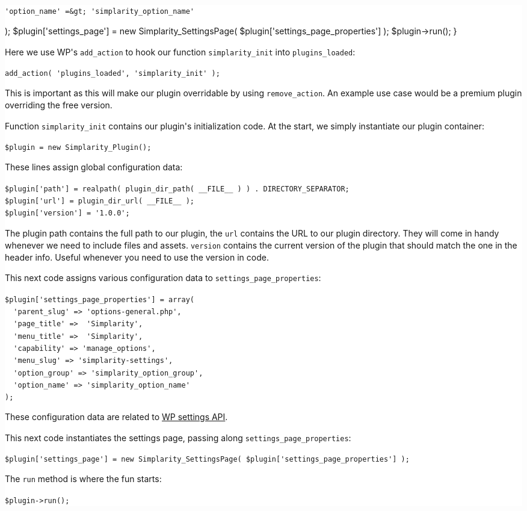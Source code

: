     'option_name' =&gt; 'simplarity_option_name'
  );
  $plugin['settings_page'] = new Simplarity_SettingsPage( $plugin['settings_page_properties'] );
  $plugin-&gt;run();
}
</code></pre>

Here we use WP's <code>add_action</code> to hook our function <code>simplarity_init</code> into <code>plugins_loaded</code>:

<pre><code class="language-php">add_action( 'plugins_loaded', 'simplarity_init' );
</code></pre>

This is important as this will make our plugin overridable by using <code>remove_action</code>. An example use case would be a premium plugin overriding the free version.

Function <code>simplarity_init</code> contains our plugin's initialization code. At the start, we simply instantiate our plugin container:

<pre><code class="language-php">$plugin = new Simplarity_Plugin();
</code></pre>

These lines assign global configuration data:

<pre><code class="language-php">$plugin['path'] = realpath( plugin_dir_path( __FILE__ ) ) . DIRECTORY_SEPARATOR;
$plugin['url'] = plugin_dir_url( __FILE__ );
$plugin['version'] = '1.0.0';
</code></pre>

The plugin path contains the full path to our plugin, the <code>url</code> contains the URL to our plugin directory. They will come in handy whenever we need to include files and assets. <code>version</code> contains the current version of the plugin that should match the one in the header info. Useful whenever you need to use the version in code.

This next code assigns various configuration data to <code>settings_page_properties</code>:

<pre><code class="language-php">$plugin['settings_page_properties'] = array(
  'parent_slug' =&gt; 'options-general.php',
  'page_title' =&gt;  'Simplarity',
  'menu_title' =&gt;  'Simplarity',
  'capability' =&gt; 'manage_options',
  'menu_slug' =&gt; 'simplarity-settings',
  'option_group' =&gt; 'simplarity_option_group',
  'option_name' =&gt; 'simplarity_option_name'
);</code></pre>

These configuration data are related to <a href="https://codex.wordpress.org/Settings_API">WP settings API</a>.

This next code instantiates the settings page, passing along <code>settings_page_properties</code>:

<pre><code class="language-php">$plugin['settings_page'] = new Simplarity_SettingsPage( $plugin['settings_page_properties'] );</code></pre>

The <code>run</code> method is where the fun starts:

<pre><code class="language-php">$plugin-&gt;run();</code></pre>
